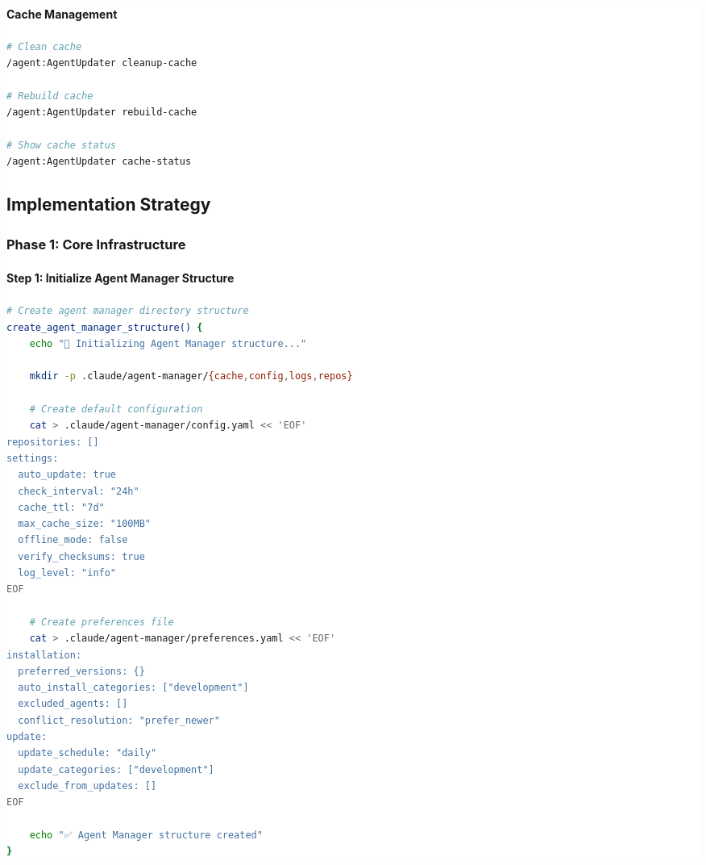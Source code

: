 #### Cache Management
```bash
# Clean cache
/agent:AgentUpdater cleanup-cache

# Rebuild cache
/agent:AgentUpdater rebuild-cache

# Show cache status
/agent:AgentUpdater cache-status
```

## Implementation Strategy

### Phase 1: Core Infrastructure

#### Step 1: Initialize Agent Manager Structure
```bash
# Create agent manager directory structure
create_agent_manager_structure() {
    echo "🔧 Initializing Agent Manager structure..."

    mkdir -p .claude/agent-manager/{cache,config,logs,repos}

    # Create default configuration
    cat > .claude/agent-manager/config.yaml << 'EOF'
repositories: []
settings:
  auto_update: true
  check_interval: "24h"
  cache_ttl: "7d"
  max_cache_size: "100MB"
  offline_mode: false
  verify_checksums: true
  log_level: "info"
EOF

    # Create preferences file
    cat > .claude/agent-manager/preferences.yaml << 'EOF'
installation:
  preferred_versions: {}
  auto_install_categories: ["development"]
  excluded_agents: []
  conflict_resolution: "prefer_newer"
update:
  update_schedule: "daily"
  update_categories: ["development"]
  exclude_from_updates: []
EOF

    echo "✅ Agent Manager structure created"
}
```

